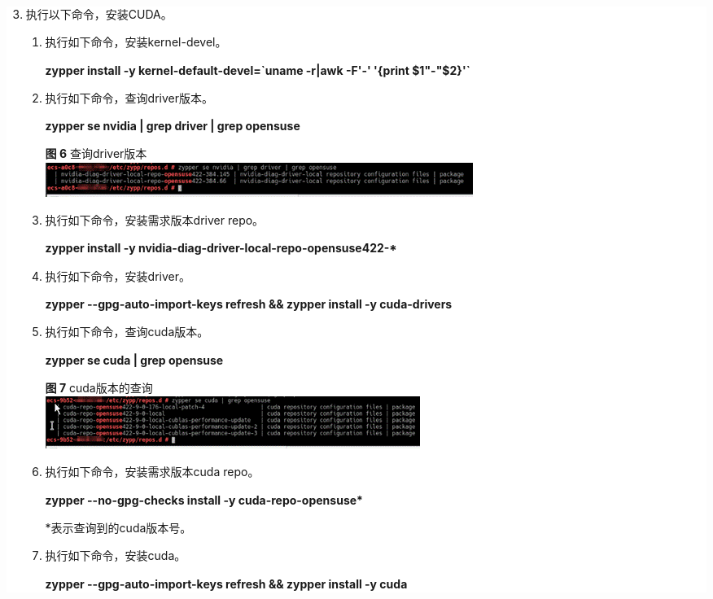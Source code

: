 3.  执行以下命令，安装CUDA。
    1.  执行如下命令，安装kernel-devel。

        **zypper install -y kernel-default-devel=\`uname -r|awk -F'-' '\{print $1"-"$2\}'\`**

    2.  执行如下命令，查询driver版本。

        **zypper se nvidia | grep driver | grep opensuse**

        **图 6**  查询driver版本<a name="fig754531415510"></a>  
        ![](figures/查询driver版本.gif "查询driver版本")

    3.  执行如下命令，安装需求版本driver repo。

        **zypper install -y nvidia-diag-driver-local-repo-opensuse422-\***

    4.  执行如下命令，安装driver。

        **zypper --gpg-auto-import-keys refresh && zypper install -y cuda-drivers**

    5.  执行如下命令，查询cuda版本。

        **zypper se cuda | grep opensuse**

        **图 7**  cuda版本的查询<a name="fig562652218515"></a>  
        ![](figures/cuda版本的查询.gif "cuda版本的查询")

    6.  执行如下命令，安装需求版本cuda repo。

        **zypper --no-gpg-checks install -y cuda-repo-opensuse\***

        \*表示查询到的cuda版本号。

    7.  执行如下命令，安装cuda。

        **zypper --gpg-auto-import-keys refresh && zypper install -y cuda**



